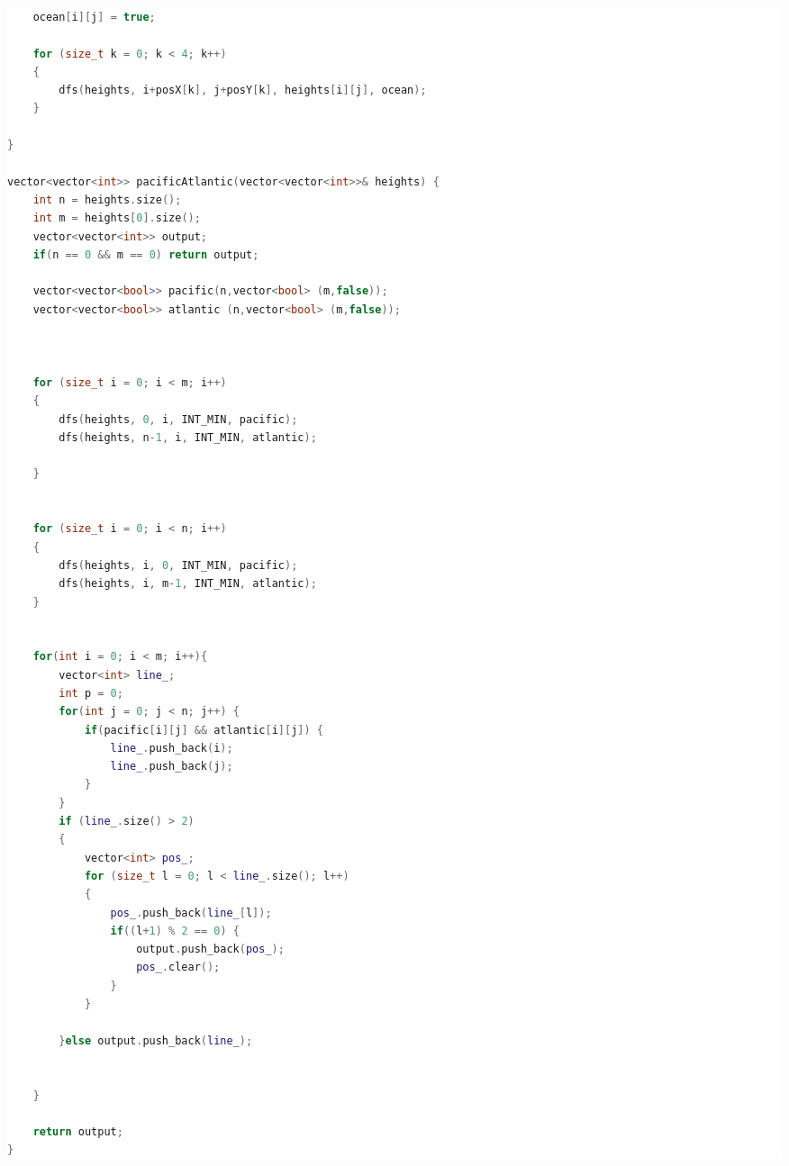 ```cpp
    ocean[i][j] = true;

    for (size_t k = 0; k < 4; k++)
    {
        dfs(heights, i+posX[k], j+posY[k], heights[i][j], ocean);
    }
    
}

vector<vector<int>> pacificAtlantic(vector<vector<int>>& heights) {
    int n = heights.size();
    int m = heights[0].size();
    vector<vector<int>> output;
    if(n == 0 && m == 0) return output;

    vector<vector<bool>> pacific(n,vector<bool> (m,false));
    vector<vector<bool>> atlantic (n,vector<bool> (m,false));



    for (size_t i = 0; i < m; i++)
    {
        dfs(heights, 0, i, INT_MIN, pacific);
        dfs(heights, n-1, i, INT_MIN, atlantic);
        
    }
    

    for (size_t i = 0; i < n; i++)
    {
        dfs(heights, i, 0, INT_MIN, pacific);
        dfs(heights, i, m-1, INT_MIN, atlantic);
    }
    
       
    for(int i = 0; i < m; i++){
        vector<int> line_;
        int p = 0;
        for(int j = 0; j < n; j++) {
            if(pacific[i][j] && atlantic[i][j]) {
                line_.push_back(i);
                line_.push_back(j);
            }
        }
        if (line_.size() > 2)
        {
            vector<int> pos_;
            for (size_t l = 0; l < line_.size(); l++) 
            {
                pos_.push_back(line_[l]);
                if((l+1) % 2 == 0) {
                    output.push_back(pos_);
                    pos_.clear();      
                }
            }
            
        }else output.push_back(line_);
        
        
    }
    
    return output;
}
```

[contributors-shield]: https://img.shields.io/github/contributors/github_username/repo_name.svg?style=for-the-badge
[contributors-url]: https://github.com/github_username/repo_name/graphs/contributors
[forks-shield]: https://img.shields.io/github/forks/github_username/repo_name.svg?style=for-the-badge
[forks-url]: https://github.com/github_username/repo_name/network/members
[stars-shield]: https://img.shields.io/github/stars/github_username/repo_name.svg?style=for-the-badge
[stars-url]: https://github.com/github_username/repo_name/stargazers
[issues-shield]: https://img.shields.io/github/issues/github_username/repo_name.svg?style=for-the-badge
[issues-url]: https://github.com/github_username/repo_name/issues
[license-shield]: https://img.shields.io/github/license/github_username/repo_name.svg?style=for-the-badge
[license-url]: https://github.com/github_username/repo_name/blob/master/LICENSE.txt
[linkedin-shield]: https://img.shields.io/badge/-LinkedIn-black.svg?style=for-the-badge&logo=linkedin&colorB=555
[linkedin-url]: https://linkedin.com/in/linkedin_username
[product-screenshot]: images/screenshot.png